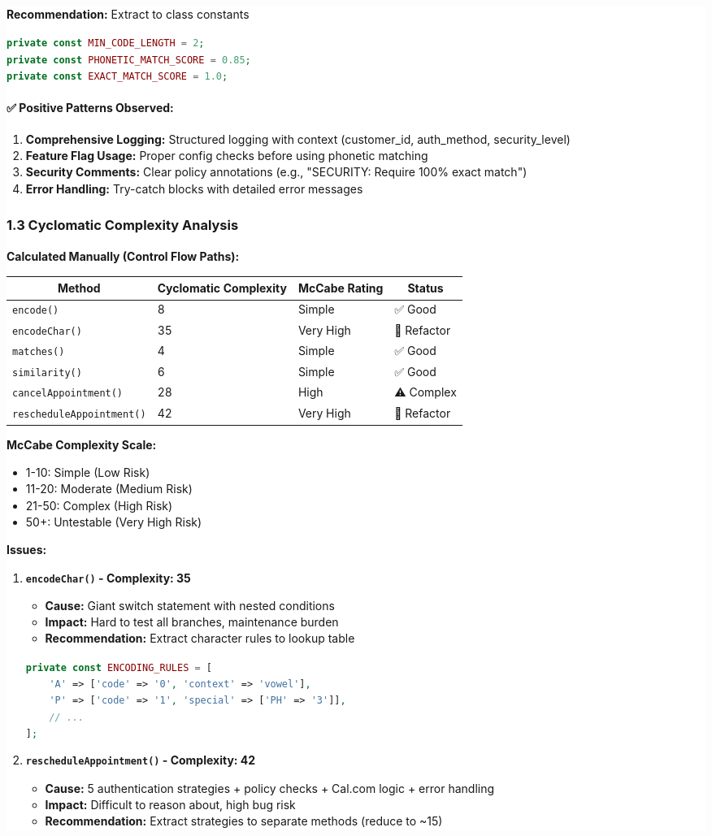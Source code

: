 **Recommendation:** Extract to class constants
```php
private const MIN_CODE_LENGTH = 2;
private const PHONETIC_MATCH_SCORE = 0.85;
private const EXACT_MATCH_SCORE = 1.0;
```

#### ✅ **Positive Patterns Observed:**

1. **Comprehensive Logging:** Structured logging with context (customer_id, auth_method, security_level)
2. **Feature Flag Usage:** Proper config checks before using phonetic matching
3. **Security Comments:** Clear policy annotations (e.g., "SECURITY: Require 100% exact match")
4. **Error Handling:** Try-catch blocks with detailed error messages

### 1.3 Cyclomatic Complexity Analysis

**Calculated Manually (Control Flow Paths):**

| Method | Cyclomatic Complexity | McCabe Rating | Status |
|--------|----------------------|---------------|--------|
| `encode()` | 8 | Simple | ✅ Good |
| `encodeChar()` | 35 | Very High | 🚨 Refactor |
| `matches()` | 4 | Simple | ✅ Good |
| `similarity()` | 6 | Simple | ✅ Good |
| `cancelAppointment()` | 28 | High | ⚠️ Complex |
| `rescheduleAppointment()` | 42 | Very High | 🚨 Refactor |

**McCabe Complexity Scale:**
- 1-10: Simple (Low Risk)
- 11-20: Moderate (Medium Risk)
- 21-50: Complex (High Risk)
- 50+: Untestable (Very High Risk)

**Issues:**

1. **`encodeChar()` - Complexity: 35**
   - **Cause:** Giant switch statement with nested conditions
   - **Impact:** Hard to test all branches, maintenance burden
   - **Recommendation:** Extract character rules to lookup table
   ```php
   private const ENCODING_RULES = [
       'A' => ['code' => '0', 'context' => 'vowel'],
       'P' => ['code' => '1', 'special' => ['PH' => '3']],
       // ...
   ];
   ```

2. **`rescheduleAppointment()` - Complexity: 42**
   - **Cause:** 5 authentication strategies + policy checks + Cal.com logic + error handling
   - **Impact:** Difficult to reason about, high bug risk
   - **Recommendation:** Extract strategies to separate methods (reduce to ~15)
